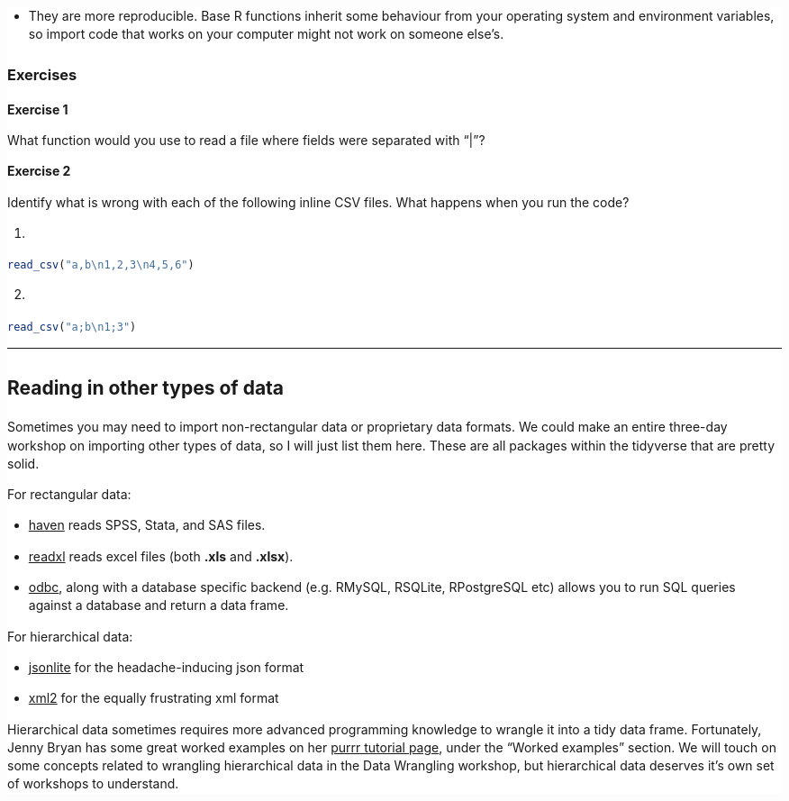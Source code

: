   - They are more reproducible. Base R functions inherit some behaviour
    from your operating system and environment variables, so import code
    that works on your computer might not work on someone else’s.

### Exercises

**Exercise 1**

What function would you use to read a file where fields were separated
with “|”?

**Exercise 2**

Identify what is wrong with each of the following inline CSV files. What
happens when you run the code?

1)  


``` r
read_csv("a,b\n1,2,3\n4,5,6")
```

2)  


``` r
read_csv("a;b\n1;3")
```

-----

## Reading in other types of data

Sometimes you may need to import non-rectangular data or proprietary
data formats. We could make an entire three-day workshop on importing
other types of data, so I will just list them here. These are all
packages within the tidyverse that are pretty solid.

For rectangular data:

  - [haven](https://github.com/tidyverse/haven) reads SPSS, Stata, and
    SAS files.

  - [readxl](https://readxl.tidyverse.org/) reads excel files (both
    **.xls** and **.xlsx**).

  - [odbc](https://db.rstudio.com/odbc/), along with a database specific
    backend (e.g. RMySQL, RSQLite, RPostgreSQL etc) allows you to run
    SQL queries against a database and return a data frame.

For hierarchical data:

  - [jsonlite](https://github.com/jeroen/jsonlite) for the
    headache-inducing json format

  - [xml2](https://xml2.r-lib.org/) for the equally frustrating xml
    format

Hierarchical data sometimes requires more advanced programming knowledge
to wrangle it into a tidy data frame. Fortunately, Jenny Bryan has some
great worked examples on her [purrr tutorial
page](https://jennybc.github.io/purrr-tutorial/index.html), under the
“Worked examples” section. We will touch on some concepts related to
wrangling hierarchical data in the Data Wrangling workshop, but
hierarchical data deserves it’s own set of workshops to understand.

